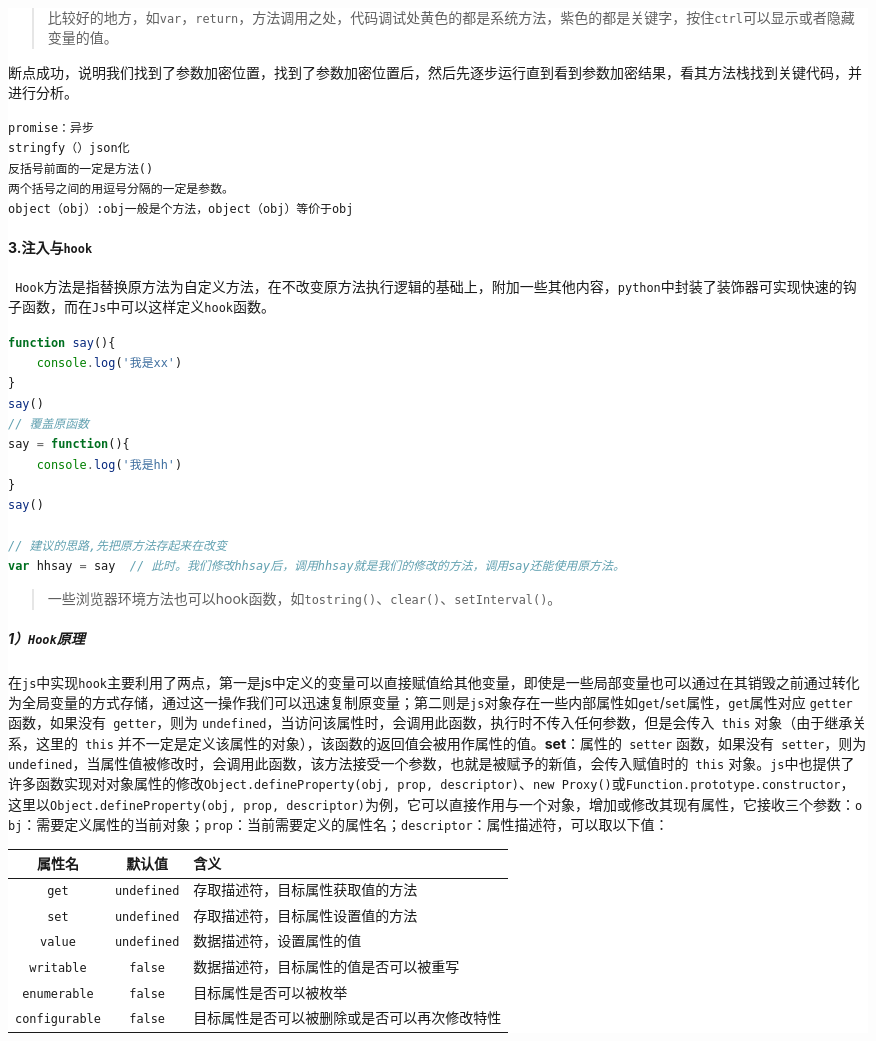> 比较好的地方，如`var`，`return`，方法调用之处，代码调试处黄色的都是系统方法，紫色的都是关键字，按住`ctrl`可以显示或者隐藏变量的值。

断点成功，说明我们找到了参数加密位置，找到了参数加密位置后，然后先逐步运行直到看到参数加密结果，看其方法栈找到关键代码，并进行分析。

```
promise：异步
stringfy（）json化
反括号前面的一定是方法()
两个括号之间的用逗号分隔的一定是参数。
object（obj）:obj一般是个方法，object（obj）等价于obj
```

#### 3.注入与`hook`

` Hook`方法是指替换原方法为自定义方法，在不改变原方法执行逻辑的基础上，附加一些其他内容，`python`中封装了装饰器可实现快速的钩子函数，而在`Js`中可以这样定义`hook`函数。

```js
function say(){
	console.log('我是xx')
}
say()
// 覆盖原函数
say = function(){
    console.log('我是hh')
}
say()

// 建议的思路,先把原方法存起来在改变
var hhsay = say  // 此时。我们修改hhsay后，调用hhsay就是我们的修改的方法，调用say还能使用原方法。
```

> 一些浏览器环境方法也可以hook函数，如`tostring()`、`clear()`、`setInterval()`。

##### 1）`Hook`原理

在`js`中实现`hook`主要利用了两点，第一是js中定义的变量可以直接赋值给其他变量，即使是一些局部变量也可以通过在其销毁之前通过转化为全局变量的方式存储，通过这一操作我们可以迅速复制原变量；第二则是`js`对象存在一些内部属性如`get`/`set`属性，`get`属性对应 `getter `函数，如果没有` getter`，则为 `undefined`，当访问该属性时，会调用此函数，执行时不传入任何参数，但是会传入` this` 对象（由于继承关系，这里的` this` 并不一定是定义该属性的对象），该函数的返回值会被用作属性的值。**set**：属性的` setter` 函数，如果没有` setter`，则为 `undefined`，当属性值被修改时，会调用此函数，该方法接受一个参数，也就是被赋予的新值，会传入赋值时的` this` 对象。`js`中也提供了许多函数实现对对象属性的修改`Object.defineProperty(obj, prop, descriptor)`、`new Proxy()`或`Function.prototype.constructor`，这里以`Object.defineProperty(obj, prop, descriptor)`为例，它可以直接作用与一个对象，增加或修改其现有属性，它接收三个参数：`obj`：需要定义属性的当前对象；`prop`：当前需要定义的属性名；`descriptor`：属性描述符，可以取以下值：

|     属性名     |   默认值    | 含义                                         |
| :------------: | :---------: | :------------------------------------------- |
|     `get`      | `undefined` | 存取描述符，目标属性获取值的方法             |
|     `set`      | `undefined` | 存取描述符，目标属性设置值的方法             |
|    `value`     | `undefined` | 数据描述符，设置属性的值                     |
|   `writable`   |   `false`   | 数据描述符，目标属性的值是否可以被重写       |
|  `enumerable`  |   `false`   | 目标属性是否可以被枚举                       |
| `configurable` |   `false`   | 目标属性是否可以被删除或是否可以再次修改特性 |
